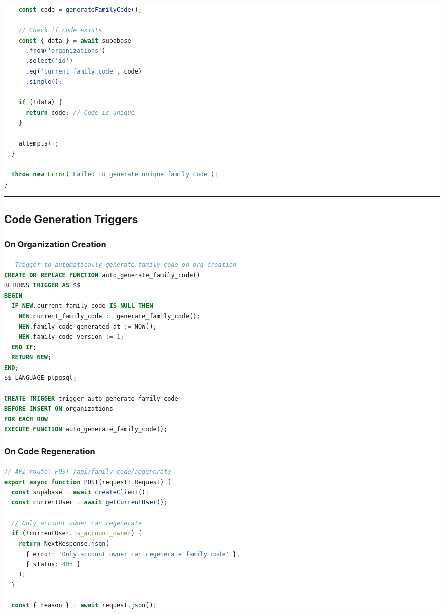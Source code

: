 ```typescript
    const code = generateFamilyCode();

    // Check if code exists
    const { data } = await supabase
      .from('organizations')
      .select('id')
      .eq('current_family_code', code)
      .single();

    if (!data) {
      return code; // Code is unique
    }

    attempts++;
  }

  throw new Error('Failed to generate unique family code');
}
```

---

## Code Generation Triggers

### On Organization Creation

```sql
-- Trigger to automatically generate family code on org creation
CREATE OR REPLACE FUNCTION auto_generate_family_code()
RETURNS TRIGGER AS $$
BEGIN
  IF NEW.current_family_code IS NULL THEN
    NEW.current_family_code := generate_family_code();
    NEW.family_code_generated_at := NOW();
    NEW.family_code_version := 1;
  END IF;
  RETURN NEW;
END;
$$ LANGUAGE plpgsql;

CREATE TRIGGER trigger_auto_generate_family_code
BEFORE INSERT ON organizations
FOR EACH ROW
EXECUTE FUNCTION auto_generate_family_code();
```

### On Code Regeneration

```typescript
// API route: POST /api/family-code/regenerate
export async function POST(request: Request) {
  const supabase = await createClient();
  const currentUser = await getCurrentUser();

  // Only account owner can regenerate
  if (!currentUser.is_account_owner) {
    return NextResponse.json(
      { error: 'Only account owner can regenerate family code' },
      { status: 403 }
    );
  }

  const { reason } = await request.json();

```